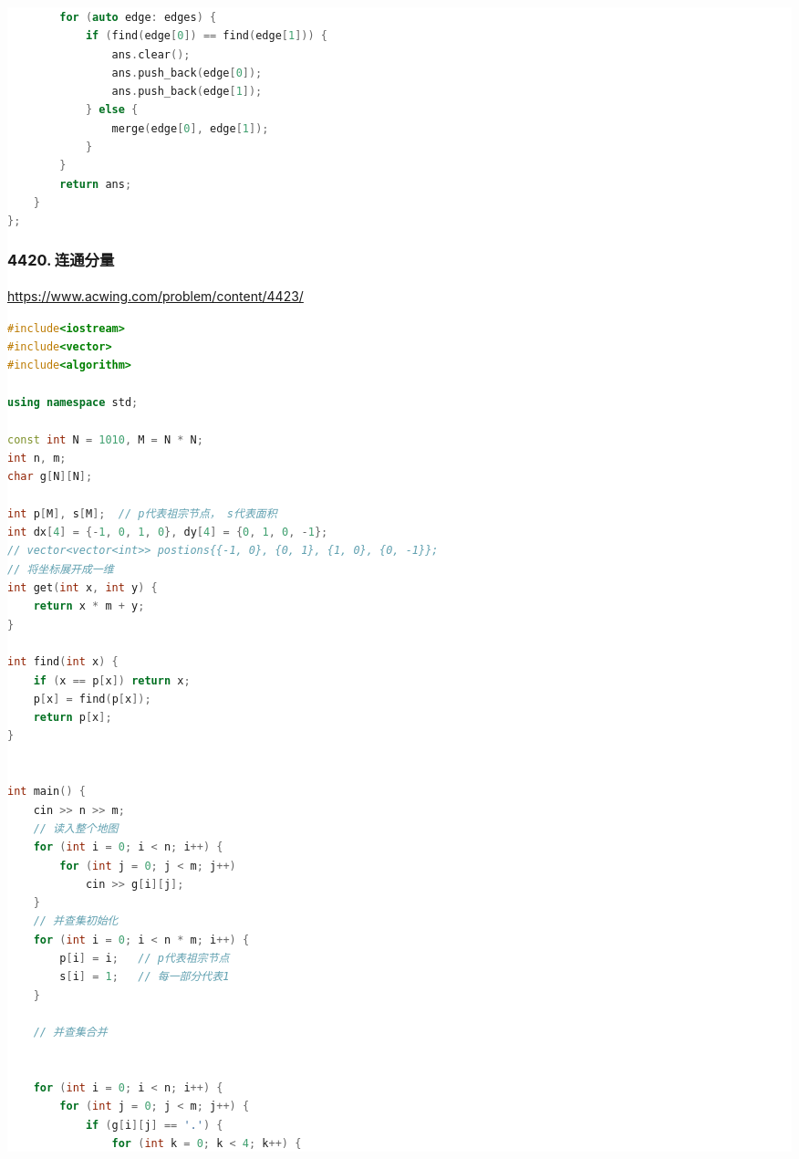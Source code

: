 ```c++
        for (auto edge: edges) {
            if (find(edge[0]) == find(edge[1])) {
                ans.clear();
                ans.push_back(edge[0]);
                ans.push_back(edge[1]);
            } else {
                merge(edge[0], edge[1]);
            }
        }
        return ans;
    }
};
```

### 4420. 连通分量

https://www.acwing.com/problem/content/4423/

```c++
#include<iostream>
#include<vector>
#include<algorithm>

using namespace std;

const int N = 1010, M = N * N;
int n, m;
char g[N][N];

int p[M], s[M];  // p代表祖宗节点， s代表面积
int dx[4] = {-1, 0, 1, 0}, dy[4] = {0, 1, 0, -1};
// vector<vector<int>> postions{{-1, 0}, {0, 1}, {1, 0}, {0, -1}};
// 将坐标展开成一维
int get(int x, int y) {
    return x * m + y;
}

int find(int x) {
    if (x == p[x]) return x;
    p[x] = find(p[x]);
    return p[x];
}


int main() {
    cin >> n >> m;
    // 读入整个地图
    for (int i = 0; i < n; i++) {
        for (int j = 0; j < m; j++)
            cin >> g[i][j];
    }
    // 并查集初始化
    for (int i = 0; i < n * m; i++) {
        p[i] = i;   // p代表祖宗节点
        s[i] = 1;   // 每一部分代表1
    }
    
    // 并查集合并
    
    
    for (int i = 0; i < n; i++) {
        for (int j = 0; j < m; j++) {
            if (g[i][j] == '.') {
                for (int k = 0; k < 4; k++) {
```